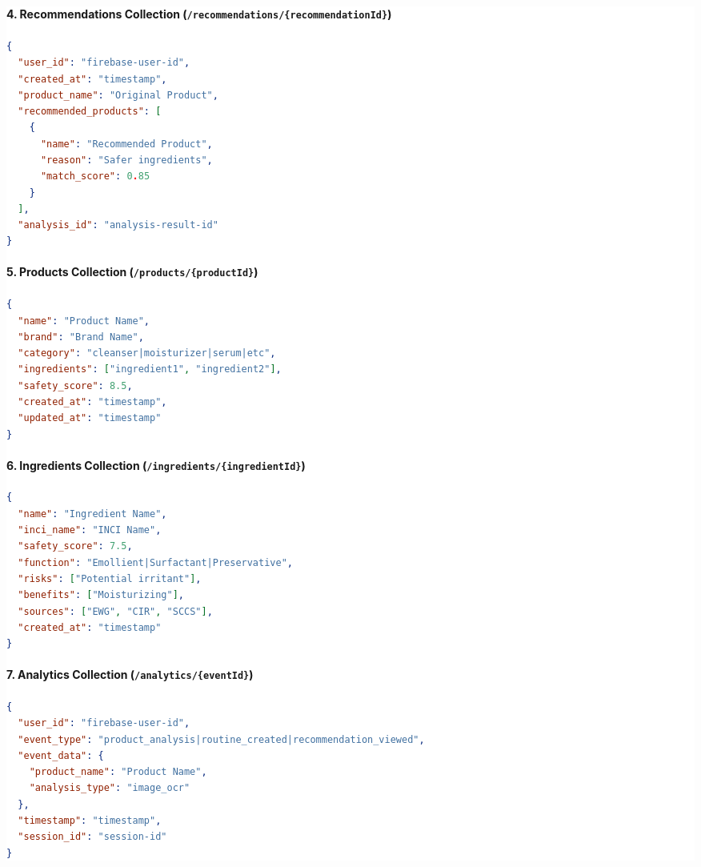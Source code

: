#### **4. Recommendations Collection (`/recommendations/{recommendationId}`)**
```json
{
  "user_id": "firebase-user-id",
  "created_at": "timestamp",
  "product_name": "Original Product",
  "recommended_products": [
    {
      "name": "Recommended Product",
      "reason": "Safer ingredients",
      "match_score": 0.85
    }
  ],
  "analysis_id": "analysis-result-id"
}
```

#### **5. Products Collection (`/products/{productId}`)**
```json
{
  "name": "Product Name",
  "brand": "Brand Name",
  "category": "cleanser|moisturizer|serum|etc",
  "ingredients": ["ingredient1", "ingredient2"],
  "safety_score": 8.5,
  "created_at": "timestamp",
  "updated_at": "timestamp"
}
```

#### **6. Ingredients Collection (`/ingredients/{ingredientId}`)**
```json
{
  "name": "Ingredient Name",
  "inci_name": "INCI Name",
  "safety_score": 7.5,
  "function": "Emollient|Surfactant|Preservative",
  "risks": ["Potential irritant"],
  "benefits": ["Moisturizing"],
  "sources": ["EWG", "CIR", "SCCS"],
  "created_at": "timestamp"
}
```

#### **7. Analytics Collection (`/analytics/{eventId}`)**
```json
{
  "user_id": "firebase-user-id",
  "event_type": "product_analysis|routine_created|recommendation_viewed",
  "event_data": {
    "product_name": "Product Name",
    "analysis_type": "image_ocr"
  },
  "timestamp": "timestamp",
  "session_id": "session-id"
}
```
